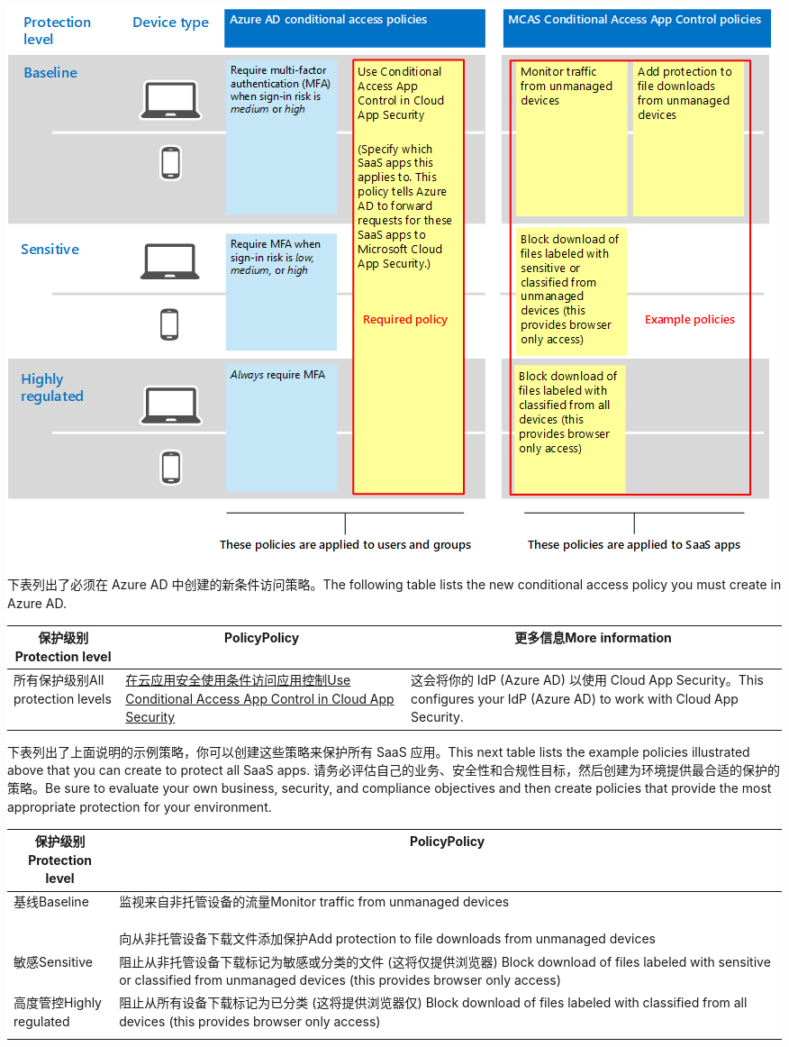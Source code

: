 ![在云应用安全中管理 SaaS 应用的策略](../../media/microsoft-365-policies-configurations/mcas-manage-saas-apps-2.png)

<span data-ttu-id="86f88-128">下表列出了必须在 Azure AD 中创建的新条件访问策略。</span><span class="sxs-lookup"><span data-stu-id="86f88-128">The following table lists the new conditional access policy you must create in Azure AD.</span></span>

|<span data-ttu-id="86f88-129">保护级别</span><span class="sxs-lookup"><span data-stu-id="86f88-129">Protection level</span></span>|<span data-ttu-id="86f88-130">Policy</span><span class="sxs-lookup"><span data-stu-id="86f88-130">Policy</span></span>|<span data-ttu-id="86f88-131">更多信息</span><span class="sxs-lookup"><span data-stu-id="86f88-131">More information</span></span>|
|---|---|---|
|<span data-ttu-id="86f88-132">所有保护级别</span><span class="sxs-lookup"><span data-stu-id="86f88-132">All protection levels</span></span> | [<span data-ttu-id="86f88-133">在云应用安全使用条件访问应用控制</span><span class="sxs-lookup"><span data-stu-id="86f88-133">Use Conditional Access App Control in Cloud App Security</span></span>](https://docs.microsoft.com/cloud-app-security/proxy-deployment-aad#configure-integration-with-azure-ad) |<span data-ttu-id="86f88-134">这会将你的 IdP (Azure AD) 以使用 Cloud App Security。</span><span class="sxs-lookup"><span data-stu-id="86f88-134">This configures your IdP (Azure AD) to work with Cloud App Security.</span></span> |

<span data-ttu-id="86f88-135">下表列出了上面说明的示例策略，你可以创建这些策略来保护所有 SaaS 应用。</span><span class="sxs-lookup"><span data-stu-id="86f88-135">This next table lists the example policies illustrated above that you can create to protect all SaaS apps.</span></span> <span data-ttu-id="86f88-136">请务必评估自己的业务、安全性和合规性目标，然后创建为环境提供最合适的保护的策略。</span><span class="sxs-lookup"><span data-stu-id="86f88-136">Be sure to evaluate your own business, security, and compliance objectives and then create policies that provide the most appropriate protection for your environment.</span></span> 

|<span data-ttu-id="86f88-137">保护级别</span><span class="sxs-lookup"><span data-stu-id="86f88-137">Protection level</span></span>|<span data-ttu-id="86f88-138">Policy</span><span class="sxs-lookup"><span data-stu-id="86f88-138">Policy</span></span>|
|---|---|
|<span data-ttu-id="86f88-139">基线</span><span class="sxs-lookup"><span data-stu-id="86f88-139">Baseline</span></span> | <span data-ttu-id="86f88-140">监视来自非托管设备的流量</span><span class="sxs-lookup"><span data-stu-id="86f88-140">Monitor traffic from unmanaged devices</span></span><br><br><span data-ttu-id="86f88-141">向从非托管设备下载文件添加保护</span><span class="sxs-lookup"><span data-stu-id="86f88-141">Add protection to file downloads from unmanaged devices</span></span> | 
|<span data-ttu-id="86f88-142">敏感</span><span class="sxs-lookup"><span data-stu-id="86f88-142">Sensitive</span></span>  | <span data-ttu-id="86f88-143">阻止从非托管设备下载标记为敏感或分类的文件 (这将仅提供浏览器) </span><span class="sxs-lookup"><span data-stu-id="86f88-143">Block download of files labeled with sensitive or classified from unmanaged devices (this provides browser only access)</span></span>  | 
| <span data-ttu-id="86f88-144">高度管控</span><span class="sxs-lookup"><span data-stu-id="86f88-144">Highly regulated</span></span> | <span data-ttu-id="86f88-145">阻止从所有设备下载标记为已分类 (这将提供浏览器仅) </span><span class="sxs-lookup"><span data-stu-id="86f88-145">Block download of files labeled with classified from all devices (this provides browser only access)</span></span>  |   
|  |   |  
